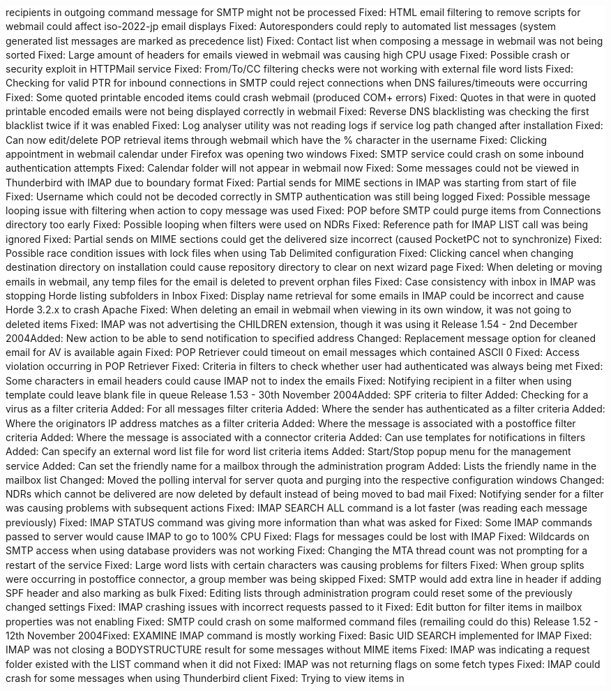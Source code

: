 recipients in outgoing command message for SMTP might not be processed Fixed: HTML email filtering to remove scripts for webmail could affect iso-2022-jp email displays Fixed: Autoresponders could reply to automated list messages (system generated list messages are marked as precedence list) Fixed: Contact list when composing a message in webmail was not being sorted Fixed: Large amount of headers for emails viewed in webmail was causing high CPU usage Fixed: Possible crash or security exploit in HTTPMail service Fixed: From/To/CC filtering checks were not working with external file word lists Fixed: Checking for valid PTR for inbound connections in SMTP could reject connections when DNS failures/timeouts were occurring Fixed: Some quoted printable encoded items could crash webmail (produced COM+ errors) Fixed: Quotes in that were in quoted printable encoded emails were not being displayed correctly in webmail Fixed: Reverse DNS blacklisting was checking the first blacklist twice if it was enabled Fixed: Log analyser utility was not reading logs if service log path changed after installation Fixed: Can now edit/delete POP retrieval items through webmail which have the % character in the username Fixed: Clicking appointment in webmail calendar under Firefox was opening two windows Fixed: SMTP service could crash on some inbound authentication attempts Fixed: Calendar folder will not appear in webmail now Fixed: Some messages could not be viewed in Thunderbird with IMAP due to boundary format Fixed: Partial sends for MIME sections in IMAP was starting from start of file Fixed: Username which could not be decoded correctly in SMTP authentication was still being logged Fixed: Possible message looping issue with filtering when action to copy message was used  Fixed: POP before SMTP could purge items from Connections directory too early Fixed: Possible looping when filters were used on NDRs Fixed: Reference path for IMAP LIST call was being ignored Fixed: Partial sends on MIME sections could get the delivered size incorrect (caused PocketPC not to synchronize) Fixed: Possible race condition issues with lock files when using Tab Delimited configuration Fixed: Clicking cancel when changing destination directory on installation could cause repository directory to clear on next wizard page Fixed: When deleting or moving emails in webmail, any temp files for the email is deleted to prevent orphan files Fixed: Case consistency with inbox in IMAP was stopping Horde listing subfolders in Inbox Fixed: Display name retrieval for some emails in IMAP could be incorrect and cause Horde 3.2.x to crash Apache Fixed: When deleting an email in webmail when viewing in its own window, it was not going to deleted items Fixed: IMAP was not advertising the CHILDREN extension, though it was using it Release 1.54 - 2nd December 2004Added: New action to be able to send notification to specified address Changed: Replacement message option for cleaned email for AV is available again Fixed: POP Retriever could timeout on email messages which contained ASCII 0 Fixed: Access violation occurring in POP Retriever Fixed: Criteria in filters to check whether user had authenticated was always being met Fixed: Some characters in email headers could cause IMAP not to index the emails Fixed: Notifying recipient in a filter when using template could leave blank file in queue Release 1.53 - 30th November 2004Added: SPF criteria to filter Added: Checking for a virus as a filter criteria Added: For all messages filter criteria Added: Where the sender has authenticated as a filter criteria Added: Where the originators IP address matches as a filter criteria Added: Where the message is associated with a postoffice filter criteria Added: Where the message is associated with a connector criteria Added: Can use templates for notifications in filters Added: Can specify an external word list file for word list criteria items Added: Start/Stop popup menu for the management service Added: Can set the friendly name for a mailbox through the administration program Added: Lists the friendly name in the mailbox list Changed: Moved the polling interval for server quota and purging into the respective configuration windows Changed: NDRs which cannot be delivered are now deleted by default instead of being moved to bad mail Fixed: Notifying sender for a filter was causing problems with subsequent actions Fixed: IMAP SEARCH ALL command is a lot faster (was reading each message previously) Fixed: IMAP STATUS command was giving more information than what was asked for Fixed: Some IMAP commands passed to server would cause IMAP to go to 100% CPU Fixed: Flags for messages could be lost with IMAP Fixed: Wildcards on SMTP access when using database providers was not working Fixed: Changing the MTA thread count was not prompting for a restart of the service Fixed: Large word lists with certain characters was causing problems for filters Fixed: When group splits were occurring in postoffice connector, a group member was being skipped Fixed: SMTP would add extra line in header if adding SPF header and also marking as bulk Fixed: Editing lists through administration program could reset some of the previously changed settings Fixed: IMAP crashing issues with incorrect requests passed to it Fixed: Edit button for filter items in mailbox properties was not enabling Fixed: SMTP could crash on some malformed command files (remailing could do this) Release 1.52 - 12th November 2004Fixed: EXAMINE IMAP command is mostly working Fixed: Basic UID SEARCH implemented for IMAP Fixed: IMAP was not closing a BODYSTRUCTURE result for some messages without MIME items Fixed: IMAP was indicating a request folder existed with the LIST command when it did not Fixed: IMAP was not returning flags on some fetch types Fixed: IMAP could crash for some messages when using Thunderbird client Fixed: Trying to view items in